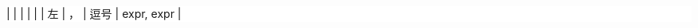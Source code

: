 |        |                                    |                    |                         |
| 左     | ，                                 | 逗号               | expr, expr              |